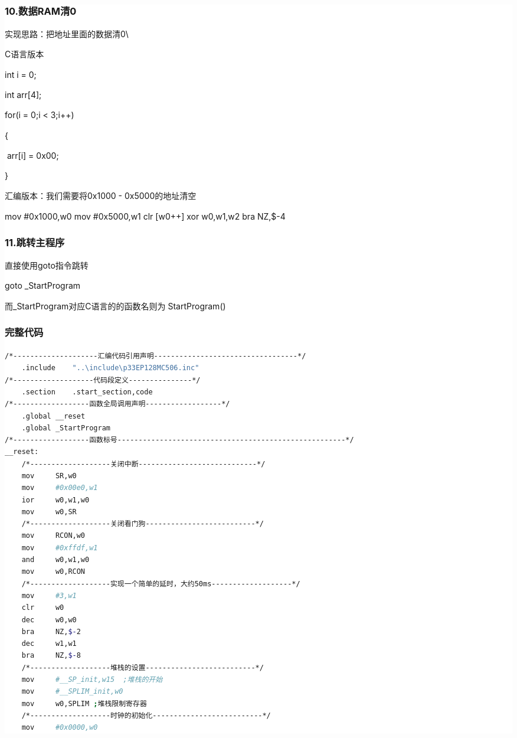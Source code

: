 ### 10.数据RAM清0

实现思路：把地址里面的数据清0\

C语言版本

int i = 0;

int arr[4];

for(i = 0;i < 3;i++)

{	

​	arr[i] = 0x00;

}

汇编版本：我们需要将0x1000 - 0x5000的地址清空

mov	    #0x1000,w0
mov	    #0x5000,w1
clr	    [w0++]
xor	    w0,w1,w2
bra	    NZ,$-4

### 11.跳转主程序

直接使用goto指令跳转

goto    _StartProgram

而_StartProgram对应C语言的的函数名则为 StartProgram()

### 完整代码

``` bash
/*--------------------汇编代码引用声明----------------------------------*/
    .include	"..\include\p33EP128MC506.inc"
/*-------------------代码段定义---------------*/
    .section	.start_section,code
/*------------------函数全局调用声明------------------*/
    .global	__reset
    .global	_StartProgram
/*------------------函数标号------------------------------------------------------*/    
__reset:
    /*-------------------关闭中断----------------------------*/
    mov	    SR,w0
    mov	    #0x00e0,w1
    ior	    w0,w1,w0 
    mov	    w0,SR
    /*-------------------关闭看门狗--------------------------*/
    mov	    RCON,w0
    mov	    #0xffdf,w1
    and	    w0,w1,w0
    mov	    w0,RCON
    /*-------------------实现一个简单的延时，大约50ms-------------------*/
    mov	    #3,w1
    clr	    w0
    dec	    w0,w0
    bra	    NZ,$-2
    dec	    w1,w1
    bra	    NZ,$-8
    /*-------------------堆栈的设置--------------------------*/
    mov	    #__SP_init,w15  ;堆栈的开始
    mov	    #__SPLIM_init,w0
    mov	    w0,SPLIM ;堆栈限制寄存器
    /*-------------------时钟的初始化--------------------------*/
    mov	    #0x0000,w0
```